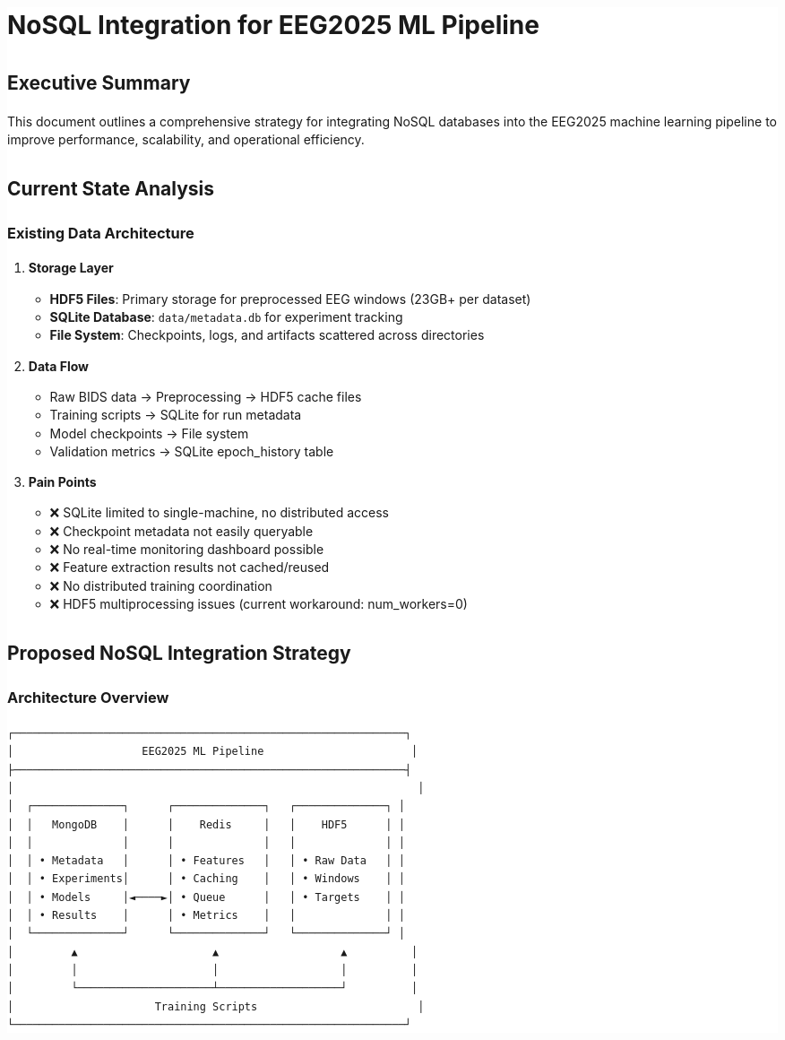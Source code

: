 # NoSQL Integration for EEG2025 ML Pipeline

## Executive Summary

This document outlines a comprehensive strategy for integrating NoSQL databases into the EEG2025 machine learning pipeline to improve performance, scalability, and operational efficiency.

## Current State Analysis

### Existing Data Architecture

1. **Storage Layer**
   - **HDF5 Files**: Primary storage for preprocessed EEG windows (23GB+ per dataset)
   - **SQLite Database**: `data/metadata.db` for experiment tracking
   - **File System**: Checkpoints, logs, and artifacts scattered across directories

2. **Data Flow**
   - Raw BIDS data → Preprocessing → HDF5 cache files
   - Training scripts → SQLite for run metadata
   - Model checkpoints → File system
   - Validation metrics → SQLite epoch_history table

3. **Pain Points**
   - ❌ SQLite limited to single-machine, no distributed access
   - ❌ Checkpoint metadata not easily queryable
   - ❌ No real-time monitoring dashboard possible
   - ❌ Feature extraction results not cached/reused
   - ❌ No distributed training coordination
   - ❌ HDF5 multiprocessing issues (current workaround: num_workers=0)

## Proposed NoSQL Integration Strategy

### Architecture Overview

```
┌─────────────────────────────────────────────────────────────┐
│                    EEG2025 ML Pipeline                       │
├─────────────────────────────────────────────────────────────┤
│                                                               │
│  ┌──────────────┐      ┌──────────────┐   ┌──────────────┐ │
│  │   MongoDB    │      │    Redis     │   │    HDF5      │ │
│  │              │      │              │   │              │ │
│  │ • Metadata   │      │ • Features   │   │ • Raw Data   │ │
│  │ • Experiments│      │ • Caching    │   │ • Windows    │ │
│  │ • Models     │◄────►│ • Queue      │   │ • Targets    │ │
│  │ • Results    │      │ • Metrics    │   │              │ │
│  └──────────────┘      └──────────────┘   └──────────────┘ │
│         ▲                     ▲                   ▲          │
│         │                     │                   │          │
│         └─────────────────────┴───────────────────┘          │
│                      Training Scripts                         │
└─────────────────────────────────────────────────────────────┘
```
